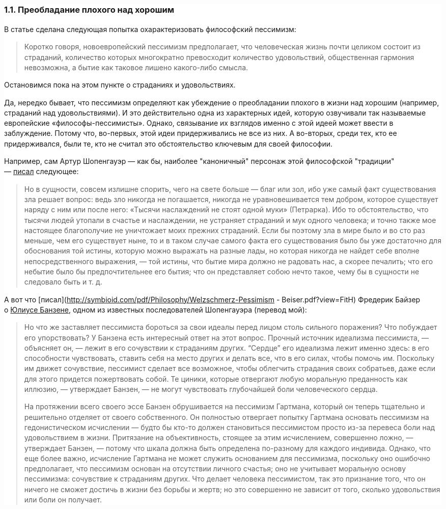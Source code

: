 <a name="1.1"></a>
### 1.1. Преобладание плохого над хорошим

В статье сделана следующая попытка охарактеризовать философский пессимизм:

> Коротко говоря, новоевропейский пессимизм предполагает, что человеческая жизнь почти целиком состоит из страданий, количество которых многократно превосходит количество удовольствий, общественная гармония невозможна, а бытие как таковое лишено какого-либо смысла.

Остановимся пока на этом пункте о страданиях и удовольствиях.

Да, нередко бывает, что пессимизм определяют как убеждение о преобладании плохого в жизни над хорошим (например, страданий над удовольствиями). И это действительно одна из характерных идей, которую озвучивали так называемые европейские «философы-пессимисты». Однако, связывание их взглядов именно с этой идеей может ввести в заблуждение. Потому что, во-первых, этой идеи придерживались не все из них. А во-вторых, среди тех, кто ее придерживался, были те, кто не считал это обстоятельство ключевым для своей философии.

Например, сам Артур Шопенгауэр — как бы, наиболее "каноничный" персонаж этой философской "традиции" — [писал](https://vk.com/wall-199052526_141) следующее: 

> Но в сущности, совсем излишне спорить, чего на свете больше — благ или зол, ибо уже самый факт существования зла решает вопрос: ведь зло никогда не погашается, никогда не уравновешивается тем добром, которое существует наряду с ним или после него: «Тысячи наслаждений не стоят одной муки» (Петрарка). Ибо то обстоятельство, что тысячи людей утопали в счастье и наслаждении, не устраняет страданий и мук одного человека; и точно также мое настоящее благополучие не уничтожает моих прежних страданий. Если бы поэтому зла в мире было и во сто раз меньше, чем его существует ныне, то и в таком случае самого факта его существования было бы уже достаточно для обоснования той истины, которую можно выражать на разные лады, но которая никогда не найдет себе вполне непосредственного выражения, — той истины, что бытие мира должно не радовать нас, а скорее печалить; что его небытие было бы предпочтительнее его бытия; что он представляет собою нечто такое, чему бы в сущности не следовало быть и т. д.

А вот что [писал](http://symbioid.com/pdf/Philosophy/Welzschmerz-Pessimism - Beiser.pdf?view=FitH) Фредерик Байзер о [Юлиусе Банзене](https://ru.wikipedia.org/wiki/Банзен,_Юлиус), одном из известных последователей Шопенгауэра (перевод мой):

> Но что же заставляет пессимиста бороться за свои идеалы перед лицом столь сильного поражения? Что побуждает его упорствовать? У Банзена есть интересный ответ на этот вопрос. Прочный источник идеализма пессимиста, — объясняет он, — лежит в его сочувствии к страданиям других. “Сердце” его идеализма лежит именно здесь: в его способности чувствовать, ставить себя на место других и делать все, что в его силах, чтобы помочь им. Поскольку им движет сочувствие, пессимист сделает все возможное, чтобы облегчить страдания своих собратьев, даже если для этого придется пожертвовать собой. Те циники, которые отвергают любую моральную преданность как иллюзию, — утверждает Банзен, — не могут чувствовать глубочайшей боли человеческого сердца.
>
> На протяжении всего своего эссе Банзен обрушивается на пессимизм Гартмана, который он теперь тщательно и решительно отделяет от своего собственного. Он полностью отвергает попытку Гартмана основать пессимизм на гедонистическом исчислении — будто бы кто-то должен становиться пессимистом просто из-за перевеса боли над удовольствием в жизни. Притязание на объективность, стоящее за этим исчислением, совершенно ложно, — утверждает Банзен, — потому что шкала должна быть определена по-разному для каждого индивида. Однако, что еще более важно, исчисление Гартмана не может служить основанием для пессимизма, поскольку оно ошибочно предполагает, что пессимизм основан на отсутствии личного счастья; оно не учитывает моральную основу пессимизма: сочувствие к страданиям других. Что делает человека пессимистом, так это признание того, что он ничего не сможет достичь в жизни без борьбы и жертв; но это совершенно не зависит от того, сколько удовольствия или боли он получает.
